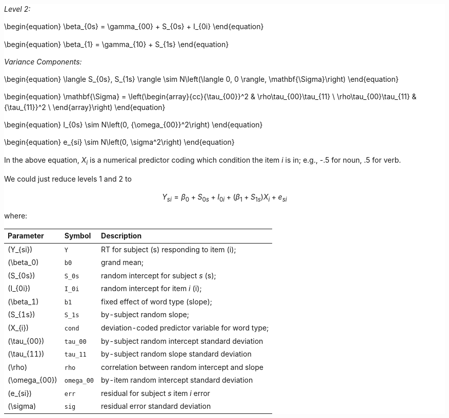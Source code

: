 *Level 2:*

\begin{equation}
\beta_{0s} = \gamma_{00} + S_{0s} + I_{0i}
\end{equation}

\begin{equation}
\beta_{1} = \gamma_{10} + S_{1s}
\end{equation}

*Variance Components:*

\begin{equation}
\langle S_{0s}, S_{1s} \rangle \sim N\left(\langle 0, 0 \rangle, \mathbf{\Sigma}\right) 
\end{equation}

\begin{equation}
\mathbf{\Sigma} = \left(\begin{array}{cc}{\tau_{00}}^2 & \rho\tau_{00}\tau_{11} \\
         \rho\tau_{00}\tau_{11} & {\tau_{11}}^2 \\
         \end{array}\right) 
\end{equation}

\begin{equation}
I_{0s} \sim N\left(0, {\omega_{00}}^2\right) 
\end{equation}

\begin{equation}
e_{si} \sim N\left(0, \sigma^2\right)
\end{equation}

In the above equation, $X_i$ is a numerical predictor coding which condition the item $i$ is in; e.g., -.5 for noun, .5 for verb.

We could just reduce levels 1 and 2 to 

$$Y_{si} = \beta_0 + S_{0s} + I_{0i} + (\beta_1 + S_{1s})X_{i} + e_{si}$$

where:

|Parameter    | Symbol| Description                                       |
|:------------|:------|:--------------------------------------------------|
| \(Y_{si}\)  | `Y`   | RT for subject \(s\) responding to item \(i\);    |
| \(\beta_0\) | `b0`  | grand mean;                                       |
| \(S_{0s}\)  | `S_0s` | random intercept for subject $s$ \(s\);               |
| \(I_{0i}\)  | `I_0i` | random intercept for item $i$ \(i\);                  |
| \(\beta_1\) | `b1` | fixed effect of word type (slope);                |
| \(S_{1s}\)  | `S_1s` | by-subject random slope;                          |
| \(X_{i}\)   | `cond` | deviation-coded predictor variable for word type; |
| \(\tau_{00}\) | `tau_00` | by-subject random intercept standard deviation |
| \(\tau_{11}\) | `tau_11` | by-subject random slope standard deviation |
| \(\rho\)    | `rho` | correlation between random intercept and slope |
| \(\omega_{00}\) | `omega_00` | by-item random intercept standard deviation |
| \(e_{si}\)  | `err` | residual for subject $s$ item $i$ error                                   |
| \(\sigma\)  | `sig` | residual error standard deviation                 |
